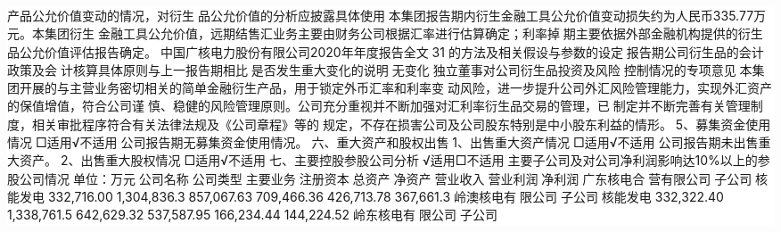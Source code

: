产品公允价值变动的情况，对衍生
品公允价值的分析应披露具体使用
本集团报告期内衍生金融工具公允价值变动损失约为人民币335.77万元。本集团衍生
金融工具公允价值，远期结售汇业务主要由财务公司根据汇率进行估算确定；利率掉
期主要依据外部金融机构提供的衍生品公允价值评估报告确定。
中国广核电力股份有限公司2020年年度报告全文
31
的方法及相关假设与参数的设定
报告期公司衍生品的会计政策及会
计核算具体原则与上一报告期相比
是否发生重大变化的说明
无变化
独立董事对公司衍生品投资及风险
控制情况的专项意见
本集团开展的与主营业务密切相关的简单金融衍生产品，用于锁定外币汇率和利率变
动风险，进一步提升公司外汇风险管理能力，实现外汇资产的保值增值，符合公司谨
慎、稳健的风险管理原则。公司充分重视并不断加强对汇利率衍生品交易的管理，已
制定并不断完善有关管理制度，相关审批程序符合有关法律法规及《公司章程》等的
规定，不存在损害公司及公司股东特别是中小股东利益的情形。
5、募集资金使用情况
□适用√不适用
公司报告期无募集资金使用情况。
六、重大资产和股权出售
1、出售重大资产情况
□适用√不适用
公司报告期未出售重大资产。
2、出售重大股权情况
□适用√不适用
七、主要控股参股公司分析
√适用□不适用
主要子公司及对公司净利润影响达10%以上的参股公司情况
单位：万元
公司名称
公司类型
主要业务
注册资本
总资产
净资产
营业收入
营业利润
净利润
广东核电合
营有限公司
子公司
核能发电
332,716.00
1,304,836.3
857,067.63
709,466.36
426,713.78
367,661.3
岭澳核电有
限公司
子公司
核能发电
332,322.40
1,338,761.5
642,629.32
537,587.95
166,234.44
144,224.52
岭东核电有
限公司
子公司